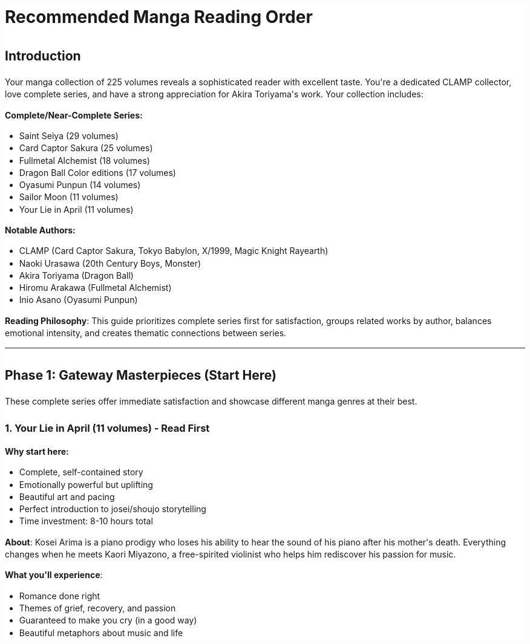 # Recommended Manga Reading Order

## Introduction

Your manga collection of 225 volumes reveals a sophisticated reader with excellent taste. You're a dedicated CLAMP collector, love complete series, and have a strong appreciation for Akira Toriyama's work. Your collection includes:

**Complete/Near-Complete Series:**
- Saint Seiya (29 volumes)
- Card Captor Sakura (25 volumes)
- Fullmetal Alchemist (18 volumes)
- Dragon Ball Color editions (17 volumes)
- Oyasumi Punpun (14 volumes)
- Sailor Moon (11 volumes)
- Your Lie in April (11 volumes)

**Notable Authors:**
- CLAMP (Card Captor Sakura, Tokyo Babylon, X/1999, Magic Knight Rayearth)
- Naoki Urasawa (20th Century Boys, Monster)
- Akira Toriyama (Dragon Ball)
- Hiromu Arakawa (Fullmetal Alchemist)
- Inio Asano (Oyasumi Punpun)

**Reading Philosophy**: This guide prioritizes complete series first for satisfaction, groups related works by author, balances emotional intensity, and creates thematic connections between series.

---

## Phase 1: Gateway Masterpieces (Start Here)

These complete series offer immediate satisfaction and showcase different manga genres at their best.

### 1. Your Lie in April (11 volumes) - Read First
**Why start here:**
- Complete, self-contained story
- Emotionally powerful but uplifting
- Beautiful art and pacing
- Perfect introduction to josei/shoujo storytelling
- Time investment: 8-10 hours total

**About**: Kosei Arima is a piano prodigy who loses his ability to hear the sound of his piano after his mother's death. Everything changes when he meets Kaori Miyazono, a free-spirited violinist who helps him rediscover his passion for music.

**What you'll experience**:
- Romance done right
- Themes of grief, recovery, and passion
- Guaranteed to make you cry (in a good way)
- Beautiful metaphors about music and life
